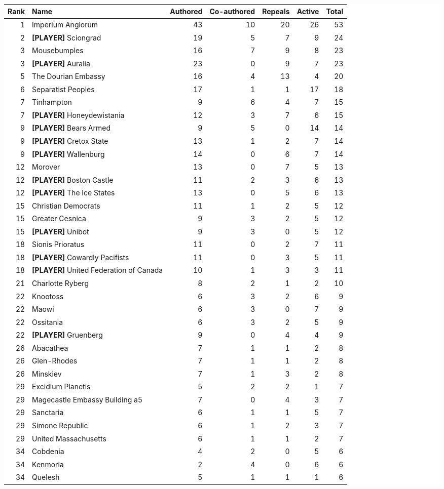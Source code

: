 |   Rank | Name                                     |   Authored |   Co-authored |   Repeals |   Active |   Total |
|-------:|:-----------------------------------------|-----------:|--------------:|----------:|---------:|--------:|
|      1 | Imperium Anglorum                        |         43 |            10 |        20 |       26 |      53 |
|      2 | **[PLAYER]** Sciongrad                   |         19 |             5 |         7 |        9 |      24 |
|      3 | Mousebumples                             |         16 |             7 |         9 |        8 |      23 |
|      3 | **[PLAYER]** Auralia                     |         23 |             0 |         9 |        7 |      23 |
|      5 | The Dourian Embassy                      |         16 |             4 |        13 |        4 |      20 |
|      6 | Separatist Peoples                       |         17 |             1 |         1 |       17 |      18 |
|      7 | Tinhampton                               |          9 |             6 |         4 |        7 |      15 |
|      7 | **[PLAYER]** Honeydewistania             |         12 |             3 |         7 |        6 |      15 |
|      9 | **[PLAYER]** Bears Armed                 |          9 |             5 |         0 |       14 |      14 |
|      9 | **[PLAYER]** Cretox State                |         13 |             1 |         2 |        7 |      14 |
|      9 | **[PLAYER]** Wallenburg                  |         14 |             0 |         6 |        7 |      14 |
|     12 | Morover                                  |         13 |             0 |         7 |        5 |      13 |
|     12 | **[PLAYER]** Boston Castle               |         11 |             2 |         3 |        6 |      13 |
|     12 | **[PLAYER]** The Ice States              |         13 |             0 |         5 |        6 |      13 |
|     15 | Christian Democrats                      |         11 |             1 |         2 |        5 |      12 |
|     15 | Greater Cesnica                          |          9 |             3 |         2 |        5 |      12 |
|     15 | **[PLAYER]** Unibot                      |          9 |             3 |         0 |        5 |      12 |
|     18 | Sionis Prioratus                         |         11 |             0 |         2 |        7 |      11 |
|     18 | **[PLAYER]** Cowardly Pacifists          |         11 |             0 |         3 |        5 |      11 |
|     18 | **[PLAYER]** United Federation of Canada |         10 |             1 |         3 |        3 |      11 |
|     21 | Charlotte Ryberg                         |          8 |             2 |         1 |        2 |      10 |
|     22 | Knootoss                                 |          6 |             3 |         2 |        6 |       9 |
|     22 | Maowi                                    |          6 |             3 |         0 |        7 |       9 |
|     22 | Ossitania                                |          6 |             3 |         2 |        5 |       9 |
|     22 | **[PLAYER]** Gruenberg                   |          9 |             0 |         4 |        4 |       9 |
|     26 | Abacathea                                |          7 |             1 |         1 |        2 |       8 |
|     26 | Glen-Rhodes                              |          7 |             1 |         1 |        2 |       8 |
|     26 | Minskiev                                 |          7 |             1 |         3 |        2 |       8 |
|     29 | Excidium Planetis                        |          5 |             2 |         2 |        1 |       7 |
|     29 | Magecastle Embassy Building a5           |          7 |             0 |         4 |        3 |       7 |
|     29 | Sanctaria                                |          6 |             1 |         1 |        5 |       7 |
|     29 | Simone Republic                          |          6 |             1 |         2 |        3 |       7 |
|     29 | United Massachusetts                     |          6 |             1 |         1 |        2 |       7 |
|     34 | Cobdenia                                 |          4 |             2 |         0 |        5 |       6 |
|     34 | Kenmoria                                 |          2 |             4 |         0 |        6 |       6 |
|     34 | Quelesh                                  |          5 |             1 |         1 |        1 |       6 |